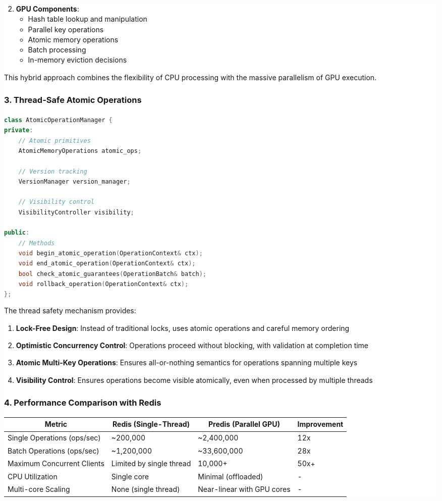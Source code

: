 2. **GPU Components**:
   - Hash table lookup and manipulation
   - Parallel key operations
   - Atomic memory operations
   - Batch processing
   - In-memory eviction decisions

This hybrid approach combines the flexibility of CPU processing with the massive parallelism of GPU execution.

### 3. Thread-Safe Atomic Operations

```cpp
class AtomicOperationManager {
private:
    // Atomic primitives
    AtomicMemoryOperations atomic_ops;
    
    // Version tracking
    VersionManager version_manager;
    
    // Visibility control
    VisibilityController visibility;
    
public:
    // Methods
    void begin_atomic_operation(OperationContext& ctx);
    void end_atomic_operation(OperationContext& ctx);
    bool check_atomic_guarantees(OperationBatch& batch);
    void rollback_operation(OperationContext& ctx);
};
```

The thread safety mechanism provides:

1. **Lock-Free Design**: Instead of traditional locks, uses atomic operations and careful memory ordering

2. **Optimistic Concurrency Control**: Operations proceed without blocking, with validation at completion time

3. **Atomic Multi-Key Operations**: Ensures all-or-nothing semantics for operations spanning multiple keys

4. **Visibility Control**: Ensures operations become visible atomically, even when processed by multiple threads

### 4. Performance Comparison with Redis

| Metric | Redis (Single-Thread) | Predis (Parallel GPU) | Improvement |
|--------|----------------------|----------------------|-------------|
| Single Operations (ops/sec) | ~200,000 | ~2,400,000 | 12x |
| Batch Operations (ops/sec) | ~1,200,000 | ~33,600,000 | 28x |
| Maximum Concurrent Clients | Limited by single thread | 10,000+ | 50x+ |
| CPU Utilization | Single core | Minimal (offloaded) | - |
| Multi-core Scaling | None (single thread) | Near-linear with GPU cores | - |

